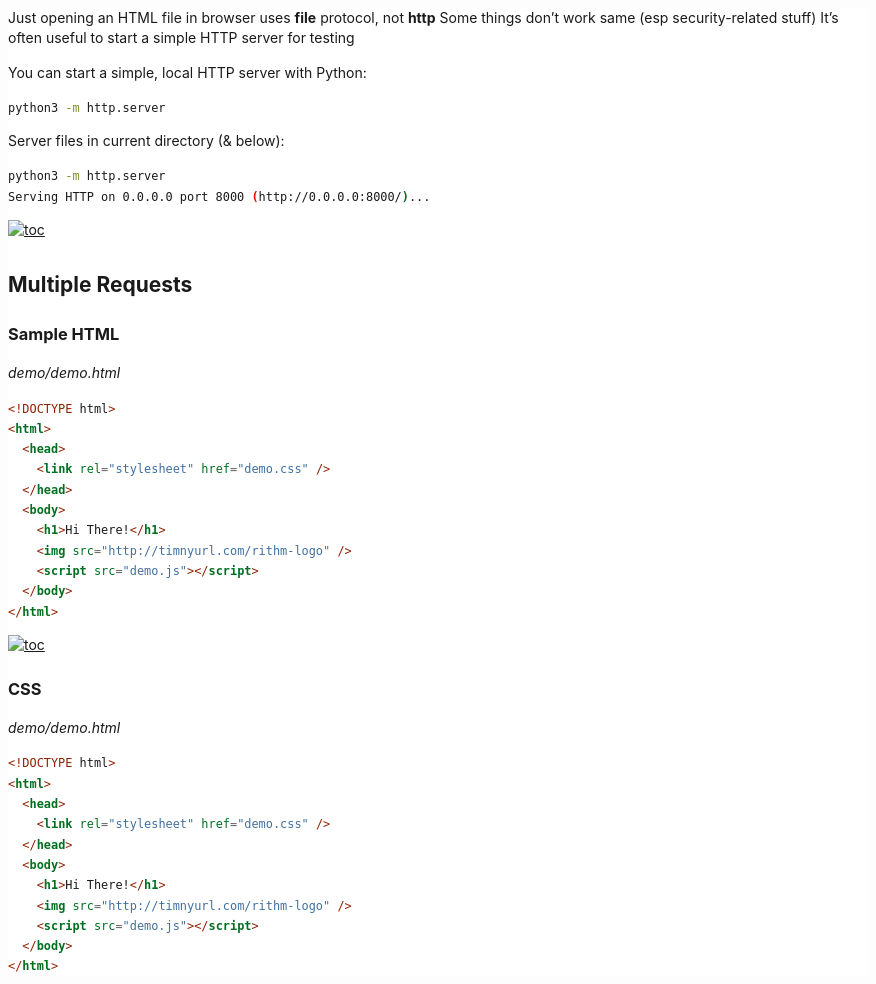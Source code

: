 Just opening an HTML file in browser uses **file** protocol, not **http**
Some things don’t work same (esp security-related stuff)
It’s often useful to start a simple HTTP server for testing

You can start a simple, local HTTP server with Python:

```bash
python3 -m http.server
```

Server files in current directory (& below):

```bash
python3 -m http.server
Serving HTTP on 0.0.0.0 port 8000 (http://0.0.0.0:8000/)...
```

[![toc](https://img.shields.io/badge/back%20to%20top-%E2%86%A9-red)](#table-of-contents)

## Multiple Requests

### Sample HTML

_demo/demo.html_

```html
<!DOCTYPE html>
<html>
  <head>
    <link rel="stylesheet" href="demo.css" />
  </head>
  <body>
    <h1>Hi There!</h1>
    <img src="http://timnyurl.com/rithm-logo" />
    <script src="demo.js"></script>
  </body>
</html>
```

[![toc](https://img.shields.io/badge/back%20to%20top-%E2%86%A9-red)](#table-of-contents)

### CSS

_demo/demo.html_

```html
<!DOCTYPE html>
<html>
  <head>
    <link rel="stylesheet" href="demo.css" />
  </head>
  <body>
    <h1>Hi There!</h1>
    <img src="http://timnyurl.com/rithm-logo" />
    <script src="demo.js"></script>
  </body>
</html>
```
